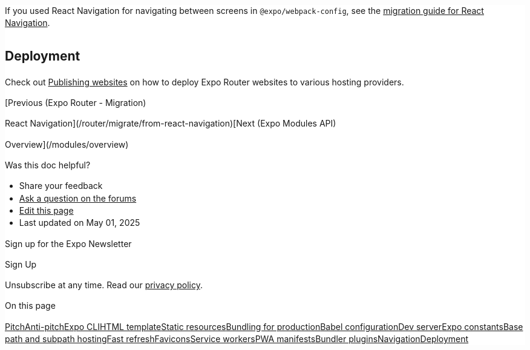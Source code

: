 If you used React Navigation for navigating between screens in `@expo/webpack-config`, see the [migration guide for React Navigation](/router/migrate/from-react-navigation).

Deployment
----------

Check out [Publishing websites](/guides/publishing-websites) on how to deploy Expo Router websites to various hosting providers.

[Previous (Expo Router - Migration)

React Navigation](/router/migrate/from-react-navigation)[Next (Expo Modules API)

Overview](/modules/overview)

Was this doc helpful?

* Share your feedback
* [Ask a question on the forums](https://chat.expo.dev/)
* [Edit this page](https://github.com/expo/expo/edit/main/docs/pages/router/migrate/from-expo-webpack.mdx)
* Last updated on May 01, 2025

Sign up for the Expo Newsletter

Sign Up

Unsubscribe at any time. Read our [privacy policy](https://expo.dev/privacy).

On this page

[Pitch](/router/migrate/from-expo-webpack/#pitch)[Anti-pitch](/router/migrate/from-expo-webpack/#anti-pitch)[Expo CLI](/router/migrate/from-expo-webpack/#expo-cli)[HTML template](/router/migrate/from-expo-webpack/#html-template)[Static resources](/router/migrate/from-expo-webpack/#static-resources)[Bundling for production](/router/migrate/from-expo-webpack/#bundling-for-production)[Babel configuration](/router/migrate/from-expo-webpack/#babel-configuration)[Dev server](/router/migrate/from-expo-webpack/#dev-server)[Expo constants](/router/migrate/from-expo-webpack/#expo-constants)[Base path and subpath hosting](/router/migrate/from-expo-webpack/#base-path-and-subpath-hosting)[Fast refresh](/router/migrate/from-expo-webpack/#fast-refresh)[Favicons](/router/migrate/from-expo-webpack/#favicons)[Service workers](/router/migrate/from-expo-webpack/#service-workers)[PWA manifests](/router/migrate/from-expo-webpack/#pwa-manifests)[Bundler plugins](/router/migrate/from-expo-webpack/#bundler-plugins)[Navigation](/router/migrate/from-expo-webpack/#navigation)[Deployment](/router/migrate/from-expo-webpack/#deployment)